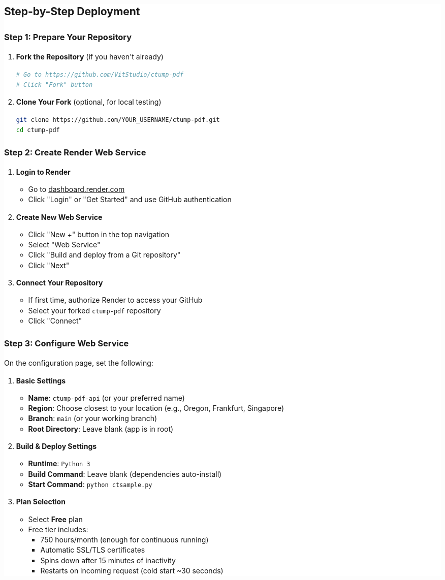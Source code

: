 ## Step-by-Step Deployment

### Step 1: Prepare Your Repository

1. **Fork the Repository** (if you haven't already)
   ```bash
   # Go to https://github.com/VitStudio/ctump-pdf
   # Click "Fork" button
   ```

2. **Clone Your Fork** (optional, for local testing)
   ```bash
   git clone https://github.com/YOUR_USERNAME/ctump-pdf.git
   cd ctump-pdf
   ```

### Step 2: Create Render Web Service

1. **Login to Render**
   - Go to [dashboard.render.com](https://dashboard.render.com)
   - Click "Login" or "Get Started" and use GitHub authentication

2. **Create New Web Service**
   - Click "New +" button in the top navigation
   - Select "Web Service"
   - Click "Build and deploy from a Git repository"
   - Click "Next"

3. **Connect Your Repository**
   - If first time, authorize Render to access your GitHub
   - Select your forked `ctump-pdf` repository
   - Click "Connect"

### Step 3: Configure Web Service

On the configuration page, set the following:

1. **Basic Settings**
   - **Name**: `ctump-pdf-api` (or your preferred name)
   - **Region**: Choose closest to your location (e.g., Oregon, Frankfurt, Singapore)
   - **Branch**: `main` (or your working branch)
   - **Root Directory**: Leave blank (app is in root)

2. **Build & Deploy Settings**
   - **Runtime**: `Python 3`
   - **Build Command**: Leave blank (dependencies auto-install)
   - **Start Command**: `python ctsample.py`

3. **Plan Selection**
   - Select **Free** plan
   - Free tier includes:
     - 750 hours/month (enough for continuous running)
     - Automatic SSL/TLS certificates
     - Spins down after 15 minutes of inactivity
     - Restarts on incoming request (cold start ~30 seconds)
